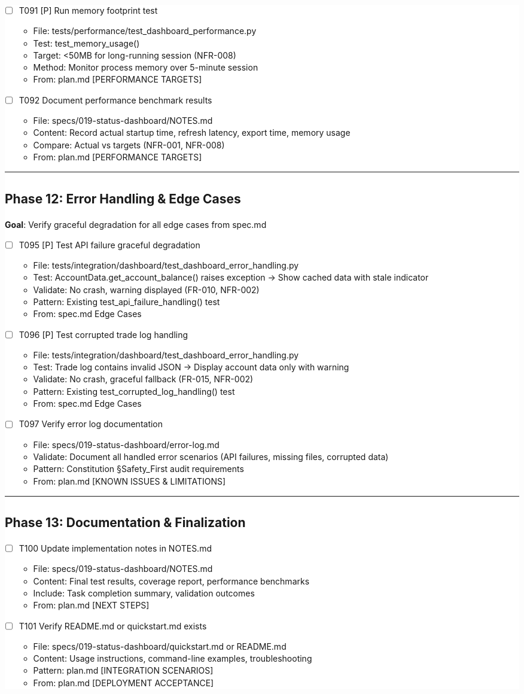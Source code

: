 - [ ] T091 [P] Run memory footprint test
  - File: tests/performance/test_dashboard_performance.py
  - Test: test_memory_usage()
  - Target: <50MB for long-running session (NFR-008)
  - Method: Monitor process memory over 5-minute session
  - From: plan.md [PERFORMANCE TARGETS]

- [ ] T092 Document performance benchmark results
  - File: specs/019-status-dashboard/NOTES.md
  - Content: Record actual startup time, refresh latency, export time, memory usage
  - Compare: Actual vs targets (NFR-001, NFR-008)
  - From: plan.md [PERFORMANCE TARGETS]

---

## Phase 12: Error Handling & Edge Cases

**Goal**: Verify graceful degradation for all edge cases from spec.md

- [ ] T095 [P] Test API failure graceful degradation
  - File: tests/integration/dashboard/test_dashboard_error_handling.py
  - Test: AccountData.get_account_balance() raises exception → Show cached data with stale indicator
  - Validate: No crash, warning displayed (FR-010, NFR-002)
  - Pattern: Existing test_api_failure_handling() test
  - From: spec.md Edge Cases

- [ ] T096 [P] Test corrupted trade log handling
  - File: tests/integration/dashboard/test_dashboard_error_handling.py
  - Test: Trade log contains invalid JSON → Display account data only with warning
  - Validate: No crash, graceful fallback (FR-015, NFR-002)
  - Pattern: Existing test_corrupted_log_handling() test
  - From: spec.md Edge Cases

- [ ] T097 Verify error log documentation
  - File: specs/019-status-dashboard/error-log.md
  - Validate: Document all handled error scenarios (API failures, missing files, corrupted data)
  - Pattern: Constitution §Safety_First audit requirements
  - From: plan.md [KNOWN ISSUES & LIMITATIONS]

---

## Phase 13: Documentation & Finalization

- [ ] T100 Update implementation notes in NOTES.md
  - File: specs/019-status-dashboard/NOTES.md
  - Content: Final test results, coverage report, performance benchmarks
  - Include: Task completion summary, validation outcomes
  - From: plan.md [NEXT STEPS]

- [ ] T101 Verify README.md or quickstart.md exists
  - File: specs/019-status-dashboard/quickstart.md or README.md
  - Content: Usage instructions, command-line examples, troubleshooting
  - Pattern: plan.md [INTEGRATION SCENARIOS]
  - From: plan.md [DEPLOYMENT ACCEPTANCE]
